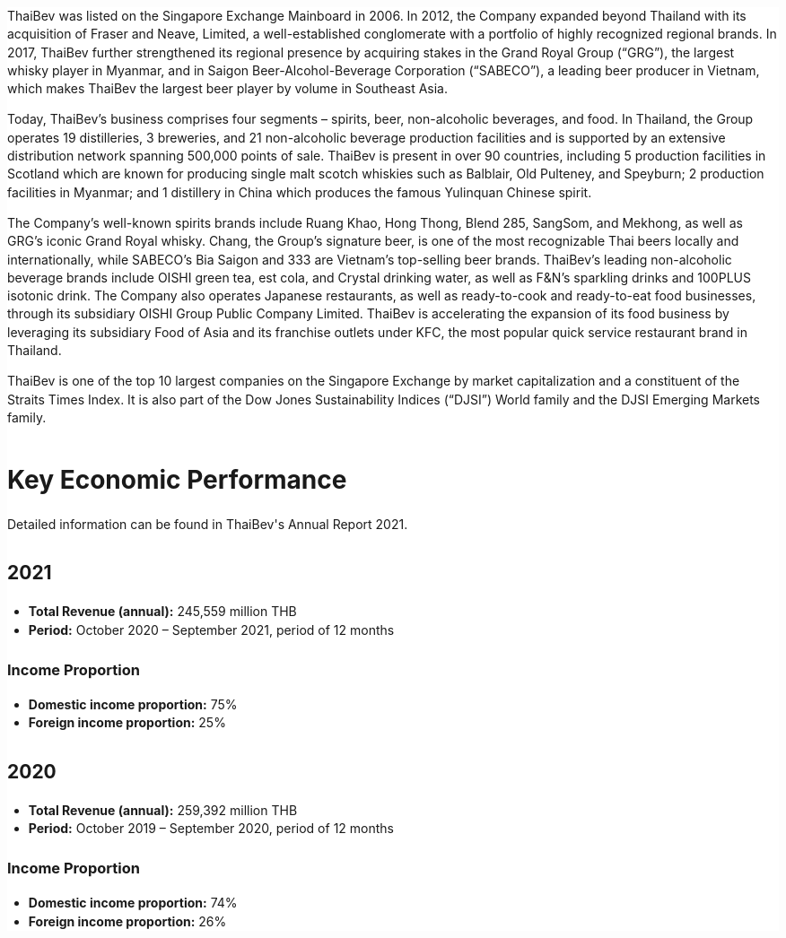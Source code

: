 ThaiBev was listed on the Singapore Exchange Mainboard in 2006. In 2012, the Company expanded beyond Thailand with its acquisition of Fraser and Neave, Limited, a well-established conglomerate with a portfolio of highly recognized regional brands. In 2017, ThaiBev further strengthened its regional presence by acquiring stakes in the Grand Royal Group (“GRG”), the largest whisky player in Myanmar, and in Saigon Beer-Alcohol-Beverage Corporation (“SABECO”), a leading beer producer in Vietnam, which makes ThaiBev the largest beer player by volume in Southeast Asia.

Today, ThaiBev’s business comprises four segments – spirits, beer, non-alcoholic beverages, and food. In Thailand, the Group operates 19 distilleries, 3 breweries, and 21 non-alcoholic beverage production facilities and is supported by an extensive distribution network spanning 500,000 points of sale. ThaiBev is present in over 90 countries, including 5 production facilities in Scotland which are known for producing single malt scotch whiskies such as Balblair, Old Pulteney, and Speyburn; 2 production facilities in Myanmar; and 1 distillery in China which produces the famous Yulinquan Chinese spirit.

The Company’s well-known spirits brands include Ruang Khao, Hong Thong, Blend 285, SangSom, and Mekhong, as well as GRG’s iconic Grand Royal whisky. Chang, the Group’s signature beer, is one of the most recognizable Thai beers locally and internationally, while SABECO’s Bia Saigon and 333 are Vietnam’s top-selling beer brands. ThaiBev’s leading non-alcoholic beverage brands include OISHI green tea, est cola, and Crystal drinking water, as well as F&N’s sparkling drinks and 100PLUS isotonic drink. The Company also operates Japanese restaurants, as well as ready-to-cook and ready-to-eat food businesses, through its subsidiary OISHI Group Public Company Limited. ThaiBev is accelerating the expansion of its food business by leveraging its subsidiary Food of Asia and its franchise outlets under KFC, the most popular quick service restaurant brand in Thailand.

ThaiBev is one of the top 10 largest companies on the Singapore Exchange by market capitalization and a constituent of the Straits Times Index. It is also part of the Dow Jones Sustainability Indices (“DJSI”) World family and the DJSI Emerging Markets family.

# Key Economic Performance

Detailed information can be found in ThaiBev's Annual Report 2021.

## 2021

- **Total Revenue (annual):** 245,559 million THB
- **Period:** October 2020 – September 2021, period of 12 months

### Income Proportion
- **Domestic income proportion:** 75%
- **Foreign income proportion:** 25%



## 2020

- **Total Revenue (annual):** 259,392 million THB
- **Period:** October 2019 – September 2020, period of 12 months

### Income Proportion
- **Domestic income proportion:** 74%
- **Foreign income proportion:** 26%
